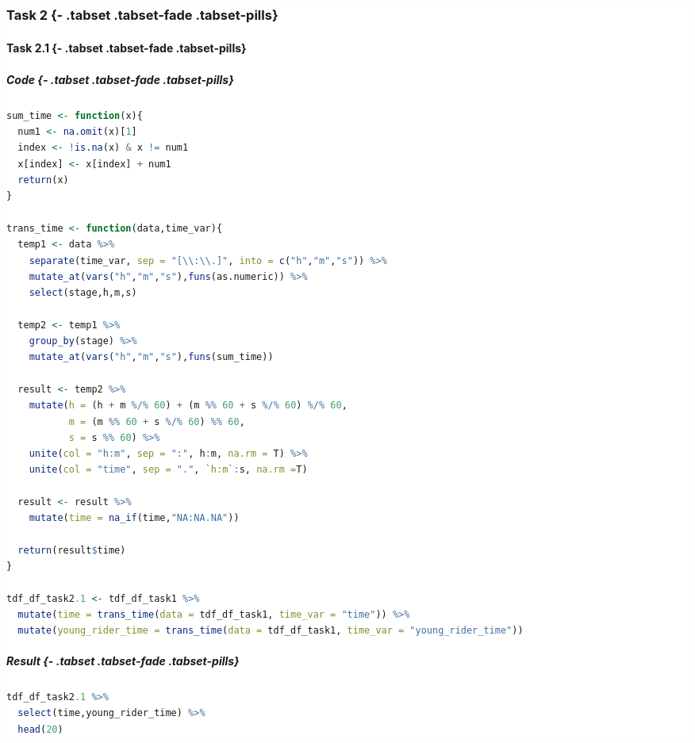 ```
```



### Task 2 {- .tabset .tabset-fade .tabset-pills}

#### Task 2.1 {- .tabset .tabset-fade .tabset-pills}

##### Code {- .tabset .tabset-fade .tabset-pills}

```r
sum_time <- function(x){
  num1 <- na.omit(x)[1]
  index <- !is.na(x) & x != num1
  x[index] <- x[index] + num1
  return(x)
}

trans_time <- function(data,time_var){
  temp1 <- data %>%   
    separate(time_var, sep = "[\\:\\.]", into = c("h","m","s")) %>% 
    mutate_at(vars("h","m","s"),funs(as.numeric)) %>% 
    select(stage,h,m,s)
  
  temp2 <- temp1 %>% 
    group_by(stage) %>% 
    mutate_at(vars("h","m","s"),funs(sum_time))
  
  result <- temp2 %>% 
    mutate(h = (h + m %/% 60) + (m %% 60 + s %/% 60) %/% 60, 
           m = (m %% 60 + s %/% 60) %% 60, 
           s = s %% 60) %>% 
    unite(col = "h:m", sep = ":", h:m, na.rm = T) %>% 
    unite(col = "time", sep = ".", `h:m`:s, na.rm =T)
  
  result <- result %>% 
    mutate(time = na_if(time,"NA:NA.NA"))
  
  return(result$time)
}

tdf_df_task2.1 <- tdf_df_task1 %>% 
  mutate(time = trans_time(data = tdf_df_task1, time_var = "time")) %>% 
  mutate(young_rider_time = trans_time(data = tdf_df_task1, time_var = "young_rider_time"))
```

##### Result {- .tabset .tabset-fade .tabset-pills}


```r
tdf_df_task2.1 %>% 
  select(time,young_rider_time) %>% 
  head(20)
```
